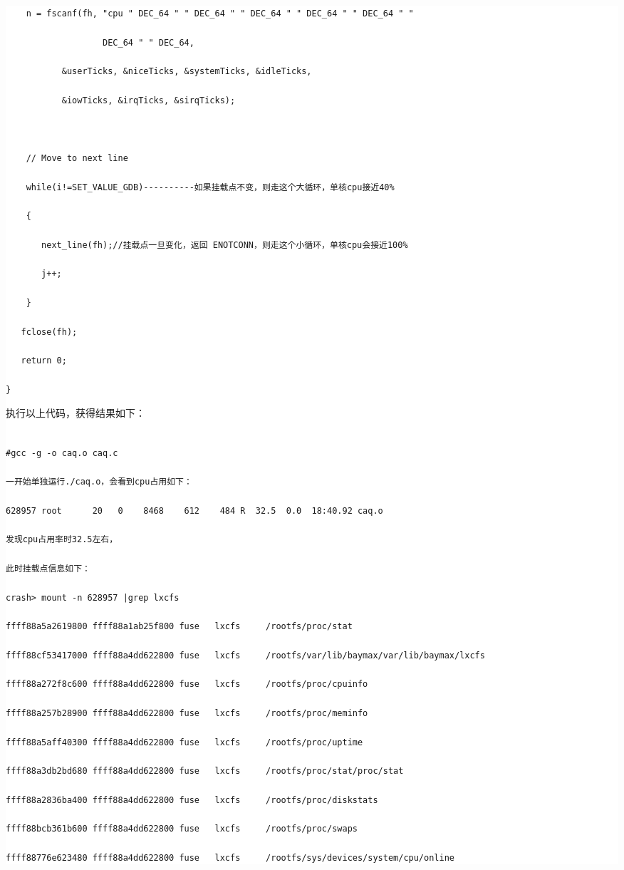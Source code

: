 ```
    n = fscanf(fh, "cpu " DEC_64 " " DEC_64 " " DEC_64 " " DEC_64 " " DEC_64 " "

                   DEC_64 " " DEC_64,

           &userTicks, &niceTicks, &systemTicks, &idleTicks,

           &iowTicks, &irqTicks, &sirqTicks);

  

    // Move to next line

    while(i!=SET_VALUE_GDB)----------如果挂载点不变，则走这个大循环，单核cpu接近40%

    {

       next_line(fh);//挂载点一旦变化，返回 ENOTCONN，则走这个小循环，单核cpu会接近100%

       j++;

    }

   fclose(fh);

   return 0;

}

```

执行以上代码，获得结果如下：

```

#gcc -g -o caq.o caq.c

一开始单独运行./caq.o，会看到cpu占用如下：

628957 root      20   0    8468    612    484 R  32.5  0.0  18:40.92 caq.o 

发现cpu占用率时32.5左右，

此时挂载点信息如下：

crash> mount -n 628957 |grep lxcfs

ffff88a5a2619800 ffff88a1ab25f800 fuse   lxcfs     /rootfs/proc/stat

ffff88cf53417000 ffff88a4dd622800 fuse   lxcfs     /rootfs/var/lib/baymax/var/lib/baymax/lxcfs

ffff88a272f8c600 ffff88a4dd622800 fuse   lxcfs     /rootfs/proc/cpuinfo

ffff88a257b28900 ffff88a4dd622800 fuse   lxcfs     /rootfs/proc/meminfo

ffff88a5aff40300 ffff88a4dd622800 fuse   lxcfs     /rootfs/proc/uptime

ffff88a3db2bd680 ffff88a4dd622800 fuse   lxcfs     /rootfs/proc/stat/proc/stat

ffff88a2836ba400 ffff88a4dd622800 fuse   lxcfs     /rootfs/proc/diskstats

ffff88bcb361b600 ffff88a4dd622800 fuse   lxcfs     /rootfs/proc/swaps

ffff88776e623480 ffff88a4dd622800 fuse   lxcfs     /rootfs/sys/devices/system/cpu/online

```
